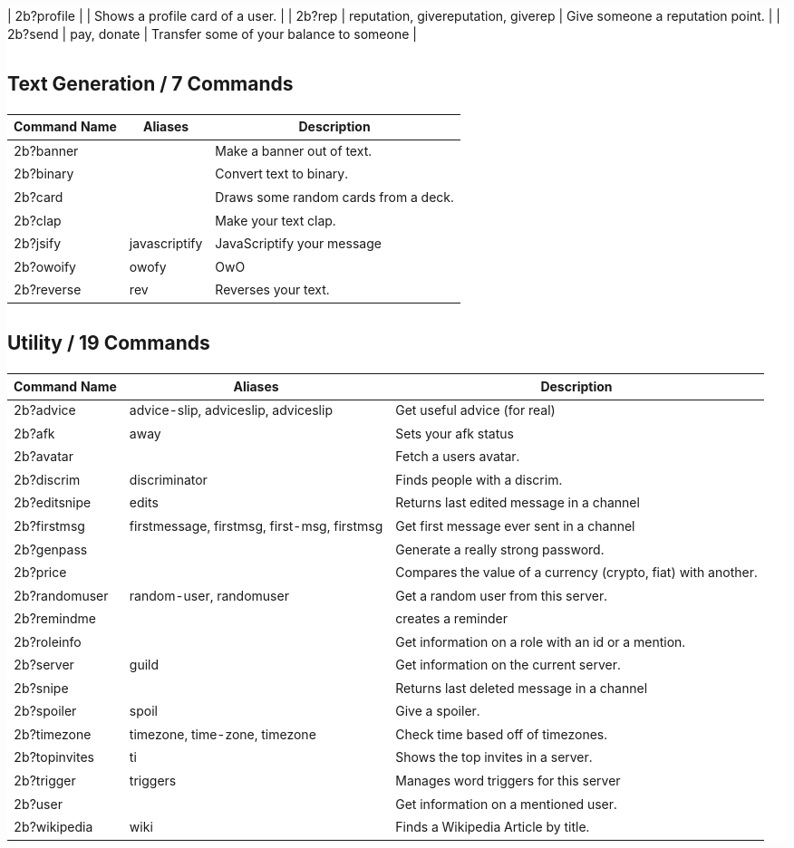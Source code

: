 | 2b?profile |  | Shows a profile card of a user. |
| 2b?rep | reputation, givereputation, giverep | Give someone a reputation point. |
| 2b?send | pay, donate | Transfer some of your balance to someone |

## Text Generation / 7 Commands
| Command Name | Aliases  | Description              |
|--------------|----------|--------------------------|
| 2b?banner |  | Make a banner out of text. |
| 2b?binary |  | Convert text to binary. |
| 2b?card |  | Draws some random cards from a deck. |
| 2b?clap |  | Make your text clap. |
| 2b?jsify | javascriptify | JavaScriptify your message |
| 2b?owoify | owofy | OwO |
| 2b?reverse | rev | Reverses your text. |

## Utility / 19 Commands
| Command Name | Aliases  | Description              |
|--------------|----------|--------------------------|
| 2b?advice | advice-slip, adviceslip, adviceslip | Get useful advice (for real) |
| 2b?afk | away | Sets your afk status |
| 2b?avatar |  | Fetch a users avatar. |
| 2b?discrim | discriminator | Finds people with a discrim. |
| 2b?editsnipe | edits | Returns last edited message in a channel |
| 2b?firstmsg | firstmessage, firstmsg, first-msg, firstmsg | Get first message ever sent in a channel |
| 2b?genpass |  | Generate a really strong password. |
| 2b?price |  | Compares the value of a currency (crypto, fiat) with another. |
| 2b?randomuser | random-user, randomuser | Get a random user from this server. |
| 2b?remindme |  | creates a reminder |
| 2b?roleinfo |  | Get information on a role with an id or a mention. |
| 2b?server | guild | Get information on the current server. |
| 2b?snipe |  | Returns last deleted message in a channel |
| 2b?spoiler | spoil | Give a spoiler. |
| 2b?timezone | timezone, time-zone, timezone | Check time based off of timezones. |
| 2b?topinvites | ti | Shows the top invites in a server. |
| 2b?trigger | triggers | Manages word triggers for this server |
| 2b?user |  | Get information on a mentioned user. |
| 2b?wikipedia | wiki | Finds a Wikipedia Article by title. |
